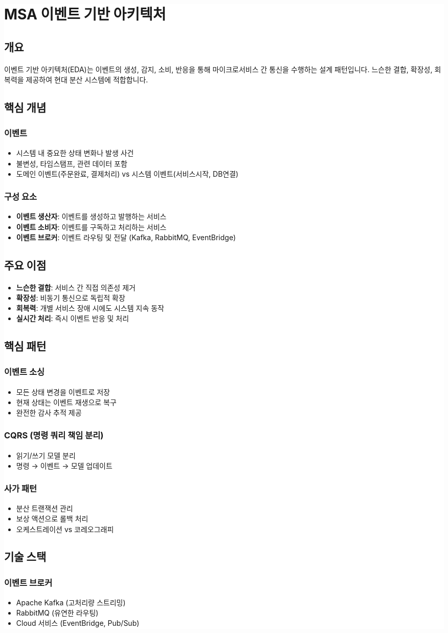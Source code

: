# MSA 이벤트 기반 아키텍처

## 개요

이벤트 기반 아키텍처(EDA)는 이벤트의 생성, 감지, 소비, 반응을 통해 마이크로서비스 간 통신을 수행하는 설계 패턴입니다. 느슨한 결합, 확장성, 회복력을 제공하여 현대 분산 시스템에 적합합니다.

## 핵심 개념

### 이벤트
- 시스템 내 중요한 상태 변화나 발생 사건
- 불변성, 타임스탬프, 관련 데이터 포함
- 도메인 이벤트(주문완료, 결제처리) vs 시스템 이벤트(서비스시작, DB연결)

### 구성 요소
- **이벤트 생산자**: 이벤트를 생성하고 발행하는 서비스
- **이벤트 소비자**: 이벤트를 구독하고 처리하는 서비스  
- **이벤트 브로커**: 이벤트 라우팅 및 전달 (Kafka, RabbitMQ, EventBridge)

## 주요 이점

- **느슨한 결합**: 서비스 간 직접 의존성 제거
- **확장성**: 비동기 통신으로 독립적 확장
- **회복력**: 개별 서비스 장애 시에도 시스템 지속 동작
- **실시간 처리**: 즉시 이벤트 반응 및 처리

## 핵심 패턴

### 이벤트 소싱
- 모든 상태 변경을 이벤트로 저장
- 현재 상태는 이벤트 재생으로 복구
- 완전한 감사 추적 제공

### CQRS (명령 쿼리 책임 분리)
- 읽기/쓰기 모델 분리
- 명령 → 이벤트 → 모델 업데이트

### 사가 패턴
- 분산 트랜잭션 관리
- 보상 액션으로 롤백 처리
- 오케스트레이션 vs 코레오그래피

## 기술 스택

### 이벤트 브로커
- Apache Kafka (고처리량 스트리밍)
- RabbitMQ (유연한 라우팅)
- Cloud 서비스 (EventBridge, Pub/Sub)
